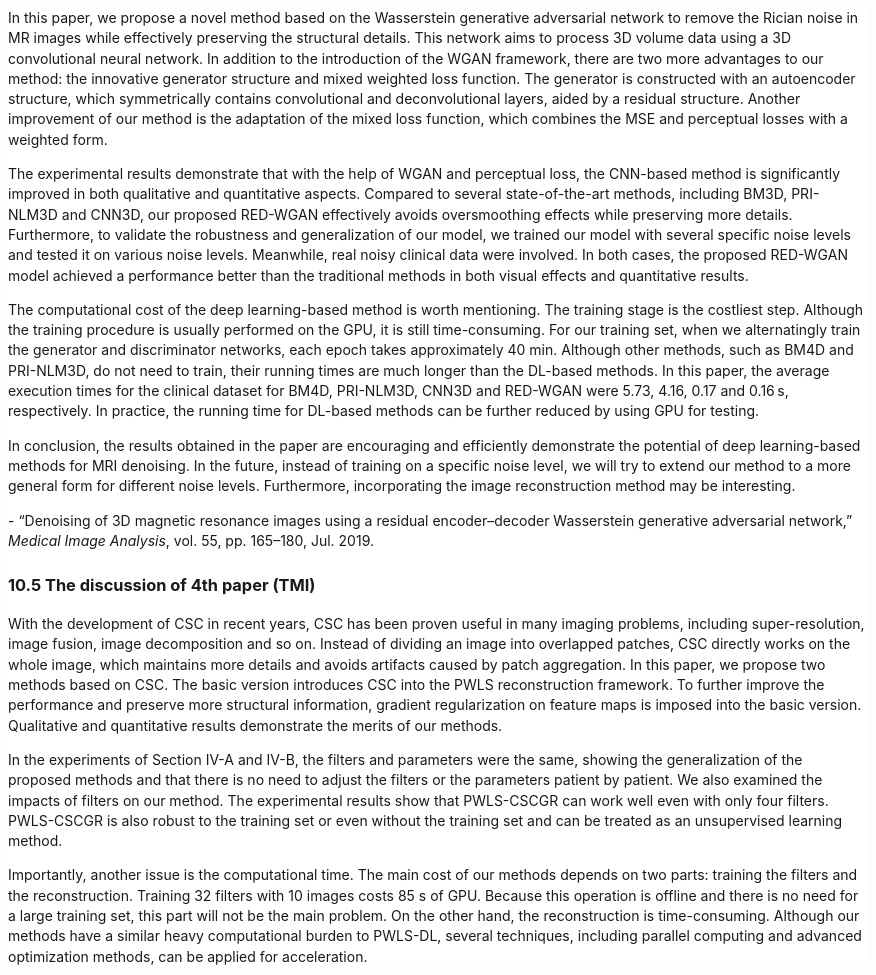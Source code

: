 In this paper, we propose a novel method based on the Wasserstein generative adversarial network to remove the Rician noise in MR images while effectively preserving the structural details. This network aims to process 3D volume data using a 3D convolutional neural network. In addition to the introduction of the WGAN framework, there are two more advantages to our method: the innovative generator structure and mixed weighted loss function. The generator is constructed with an autoencoder structure, which symmetrically contains convolutional and deconvolutional layers, aided by a residual structure. Another improvement of our method is the adaptation of the mixed loss function, which combines the MSE and perceptual losses with a weighted form.

The experimental results demonstrate that with the help of WGAN and perceptual loss, the CNN-based method is significantly improved in both qualitative and quantitative aspects. Compared to several state-of-the-art methods, including BM3D, PRI-NLM3D and CNN3D, our proposed RED-WGAN effectively avoids oversmoothing effects while preserving more details. Furthermore, to validate the robustness and generalization of our model, we trained our model with several specific noise levels and tested it on various noise levels. Meanwhile, real noisy clinical data were involved. In both cases, the proposed RED-WGAN model achieved a performance better than the traditional methods in both visual effects and quantitative results.

The computational cost of the deep learning-based method is worth mentioning. The training stage is the costliest step. Although the training procedure is usually performed on the GPU, it is still time-consuming. For our training set, when we alternatingly train the generator and discriminator networks, each epoch takes approximately 40 min. Although other methods, such as BM4D and PRI-NLM3D, do not need to train, their running times are much longer than the DL-based methods. In this paper, the average execution times for the clinical dataset for BM4D, PRI-NLM3D, CNN3D and RED-WGAN were 5.73, 4.16, 0.17 and 0.16 s, respectively. In practice, the running time for DL-based methods can be further reduced by using GPU for testing.

In conclusion, the results obtained in the paper are encouraging and efficiently demonstrate the potential of deep learning-based methods for MRI denoising. In the future, instead of training on a specific noise level, we will try to extend our method to a more general form for different noise levels. Furthermore, incorporating the image reconstruction method may be interesting.

\- “Denoising of 3D magnetic resonance images using a residual encoder–decoder Wasserstein generative adversarial network,” *Medical Image Analysis*, vol. 55, pp. 165–180, Jul. 2019.

### 10.5  The discussion of 4th paper (TMI)

With the development of CSC in recent years, CSC has been proven useful in many imaging problems, including super-resolution, image fusion, image decomposition and so on. Instead of dividing an image into overlapped patches, CSC directly works on the whole image, which maintains more details and avoids artifacts caused by patch aggregation. In this paper, we propose two methods based on CSC. The basic version introduces CSC into the PWLS reconstruction framework. To further improve the performance and preserve more structural information, gradient regularization on feature maps is imposed into the basic version. Qualitative and quantitative results demonstrate the merits of our methods.

In the experiments of Section IV-A and IV-B, the filters and parameters were the same, showing the generalization of the proposed methods and that there is no need to adjust the filters or the parameters patient by patient. We also examined the impacts of filters on our method. The experimental results show that PWLS-CSCGR can work well even with only four filters. PWLS-CSCGR is also robust to the training set or even without the training set and can be treated as an unsupervised learning method.

Importantly, another issue is the computational time. The main cost of our methods depends on two parts: training the filters and the reconstruction. Training 32 filters with 10 images costs 85 s of GPU. Because this operation is offline and there is no need for a large training set, this part will not be the main problem. On the other hand, the reconstruction is time-consuming. Although our methods have a similar heavy computational burden to PWLS-DL, several techniques, including parallel computing and advanced optimization methods, can be applied for acceleration.
